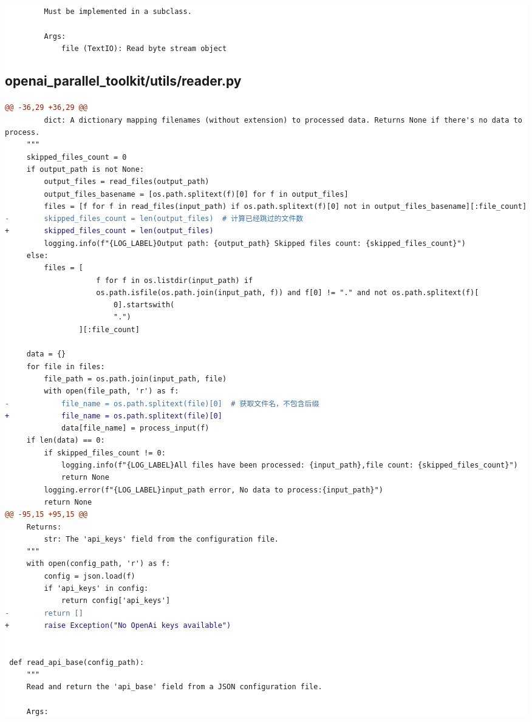 ```diff
         Must be implemented in a subclass.
 
         Args:
             file (TextIO): Read byte stream object
```

## openai_parallel_toolkit/utils/reader.py

```diff
@@ -36,29 +36,29 @@
         dict: A dictionary mapping filenames (without extension) to processed data. Returns None if there's no data to process.
     """
     skipped_files_count = 0
     if output_path is not None:
         output_files = read_files(output_path)
         output_files_basename = [os.path.splitext(f)[0] for f in output_files]
         files = [f for f in read_files(input_path) if os.path.splitext(f)[0] not in output_files_basename][:file_count]
-        skipped_files_count = len(output_files)  # 计算已经跳过的文件数
+        skipped_files_count = len(output_files)
         logging.info(f"{LOG_LABEL}Output path: {output_path} Skipped files count: {skipped_files_count}")
     else:
         files = [
                     f for f in os.listdir(input_path) if
                     os.path.isfile(os.path.join(input_path, f)) and f[0] != "." and not os.path.splitext(f)[
                         0].startswith(
                         ".")
                 ][:file_count]
 
     data = {}
     for file in files:
         file_path = os.path.join(input_path, file)
         with open(file_path, 'r') as f:
-            file_name = os.path.splitext(file)[0]  # 获取文件名，不包含后缀
+            file_name = os.path.splitext(file)[0]
             data[file_name] = process_input(f)
     if len(data) == 0:
         if skipped_files_count != 0:
             logging.info(f"{LOG_LABEL}All files have been processed: {input_path},file count: {skipped_files_count}")
             return None
         logging.error(f"{LOG_LABEL}input_path error, No data to process:{input_path}")
         return None
@@ -95,15 +95,15 @@
     Returns:
         str: The 'api_keys' field from the configuration file.
     """
     with open(config_path, 'r') as f:
         config = json.load(f)
         if 'api_keys' in config:
             return config['api_keys']
-        return []
+        raise Exception("No OpenAi keys available")
 
 
 def read_api_base(config_path):
     """
     Read and return the 'api_base' field from a JSON configuration file.
 
     Args:
```